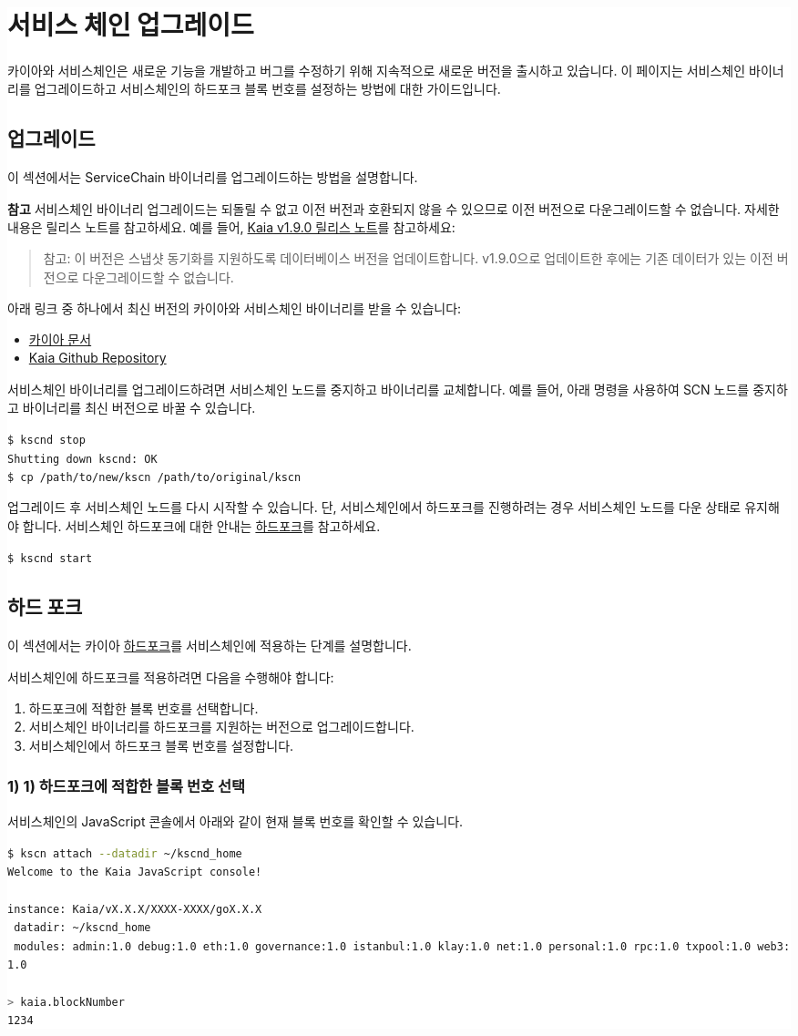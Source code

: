 # 서비스 체인 업그레이드

카이아와 서비스체인은 새로운 기능을 개발하고 버그를 수정하기 위해 지속적으로 새로운 버전을 출시하고 있습니다. 이 페이지는 서비스체인 바이너리를 업그레이드하고 서비스체인의 하드포크 블록 번호를 설정하는 방법에 대한 가이드입니다.

## 업그레이드 <a href="#upgrade" id="upgrade"></a>

이 섹션에서는 ServiceChain 바이너리를 업그레이드하는 방법을 설명합니다.

**참고** 서비스체인 바이너리 업그레이드는 되돌릴 수 없고 이전 버전과 호환되지 않을 수 있으므로 이전 버전으로 다운그레이드할 수 없습니다. 자세한 내용은 릴리스 노트를 참고하세요. 예를 들어, [Kaia v1.9.0 릴리스 노트](https://medium.com/klaytn/klaytn-v1-9-0-release-notes-medium-58e4644f7544)를 참고하세요:

> 참고: 이 버전은 스냅샷 동기화를 지원하도록 데이터베이스 버전을 업데이트합니다. v1.9.0으로 업데이트한 후에는 기존 데이터가 있는 이전 버전으로 다운그레이드할 수 없습니다.

아래 링크 중 하나에서 최신 버전의 카이아와 서비스체인 바이너리를 받을 수 있습니다:

- [카이아 문서](../downloads/downloads.md)
- [Kaia Github Repository](https://github.com/kaiachain/kaia/releases)

서비스체인 바이너리를 업그레이드하려면 서비스체인 노드를 중지하고 바이너리를 교체합니다. 예를 들어, 아래 명령을 사용하여 SCN 노드를 중지하고 바이너리를 최신 버전으로 바꿀 수 있습니다.

```bash
$ kscnd stop
Shutting down kscnd: OK
$ cp /path/to/new/kscn /path/to/original/kscn
```

업그레이드 후 서비스체인 노드를 다시 시작할 수 있습니다. 단, 서비스체인에서 하드포크를 진행하려는 경우 서비스체인 노드를 다운 상태로 유지해야 합니다. 서비스체인 하드포크에 대한 안내는 [하드포크](#hard-fork)를 참고하세요.

```bash
$ kscnd start
```

## 하드 포크 <a href="#hard-fork" id="hard-fork"></a>

이 섹션에서는 카이아 [하드포크](../../misc/klaytn-history.md)를 서비스체인에 적용하는 단계를 설명합니다.

서비스체인에 하드포크를 적용하려면 다음을 수행해야 합니다:

1. 하드포크에 적합한 블록 번호를 선택합니다.
2. 서비스체인 바이너리를 하드포크를 지원하는 버전으로 업그레이드합니다.
3. 서비스체인에서 하드포크 블록 번호를 설정합니다.

### 1) 1) 하드포크에 적합한 블록 번호 선택 <a href="#1-pick-an-appropriate-block-number-for-the-hard-fork" id="1-pick-an-appropriate-block-number-for-the-hard-fork"></a>

서비스체인의 JavaScript 콘솔에서 아래와 같이 현재 블록 번호를 확인할 수 있습니다.

```bash
$ kscn attach --datadir ~/kscnd_home
Welcome to the Kaia JavaScript console!

instance: Kaia/vX.X.X/XXXX-XXXX/goX.X.X
 datadir: ~/kscnd_home
 modules: admin:1.0 debug:1.0 eth:1.0 governance:1.0 istanbul:1.0 klay:1.0 net:1.0 personal:1.0 rpc:1.0 txpool:1.0 web3:1.0

> kaia.blockNumber
1234
```
